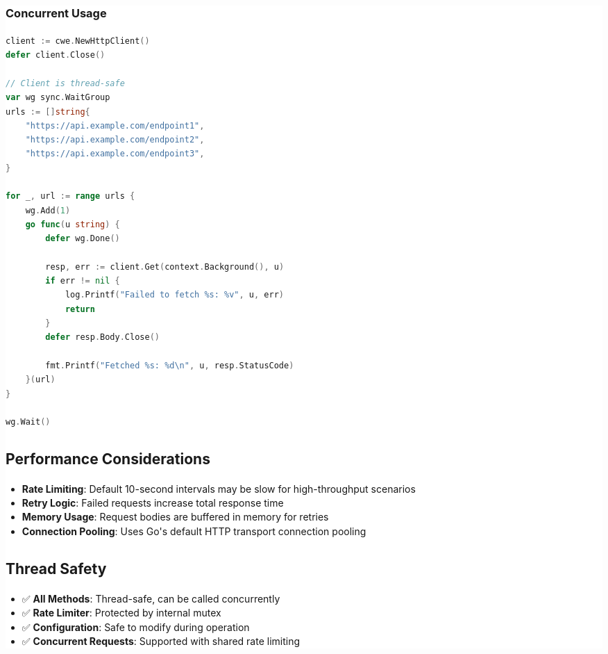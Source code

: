 ### Concurrent Usage

```go
client := cwe.NewHttpClient()
defer client.Close()

// Client is thread-safe
var wg sync.WaitGroup
urls := []string{
    "https://api.example.com/endpoint1",
    "https://api.example.com/endpoint2",
    "https://api.example.com/endpoint3",
}

for _, url := range urls {
    wg.Add(1)
    go func(u string) {
        defer wg.Done()
        
        resp, err := client.Get(context.Background(), u)
        if err != nil {
            log.Printf("Failed to fetch %s: %v", u, err)
            return
        }
        defer resp.Body.Close()
        
        fmt.Printf("Fetched %s: %d\n", u, resp.StatusCode)
    }(url)
}

wg.Wait()
```

## Performance Considerations

- **Rate Limiting**: Default 10-second intervals may be slow for high-throughput scenarios
- **Retry Logic**: Failed requests increase total response time
- **Memory Usage**: Request bodies are buffered in memory for retries
- **Connection Pooling**: Uses Go's default HTTP transport connection pooling

## Thread Safety

- ✅ **All Methods**: Thread-safe, can be called concurrently
- ✅ **Rate Limiter**: Protected by internal mutex
- ✅ **Configuration**: Safe to modify during operation
- ✅ **Concurrent Requests**: Supported with shared rate limiting

